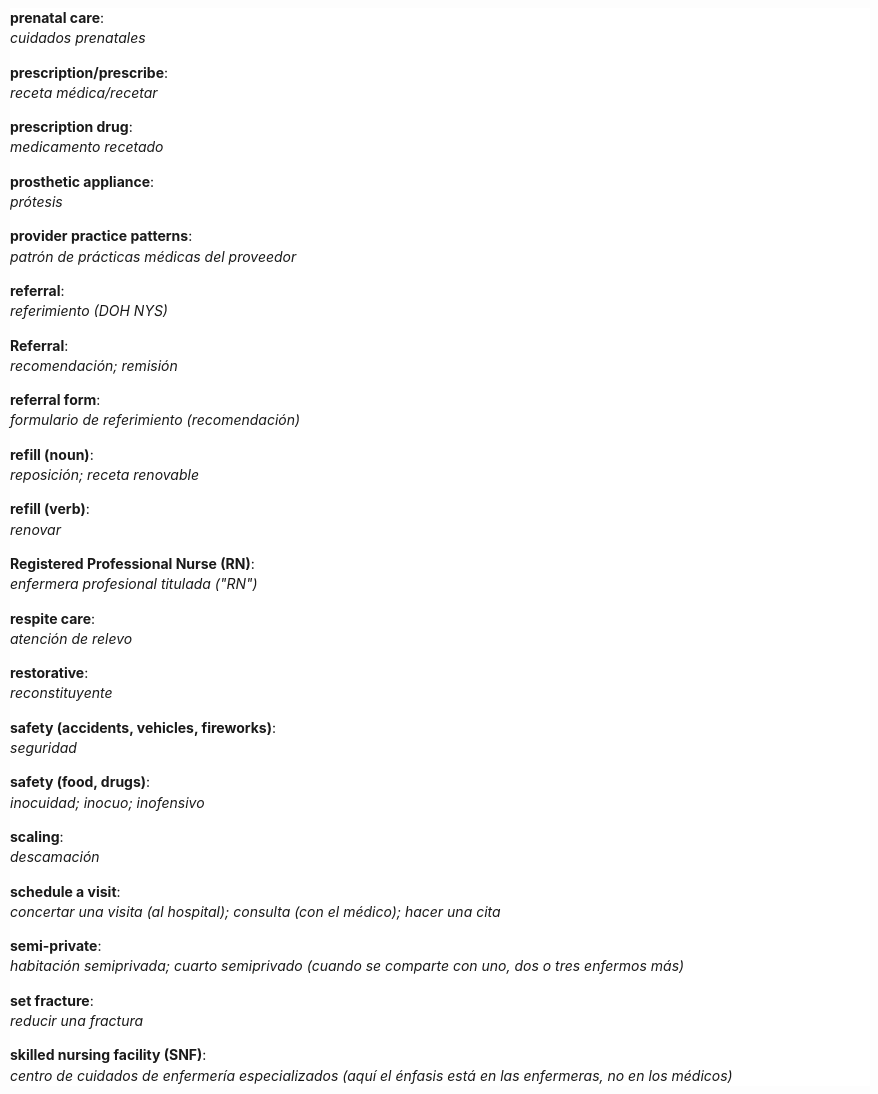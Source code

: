 **prenatal care**:<br />
_cuidados prenatales_

**prescription/prescribe**:<br />
_receta médica/recetar_

**prescription drug**:<br />
_medicamento recetado_

**prosthetic appliance**:<br />
_prótesis_

**provider practice patterns**:<br />
_patrón de prácticas médicas del proveedor_

**referral**:<br />
_referimiento (DOH NYS)_

**Referral**:<br />
_recomendación; remisión_

**referral form**:<br />
_formulario de referimiento (recomendación)_

**refill (noun)**:<br />
_reposición; receta renovable_

**refill (verb)**:<br />
_renovar_

**Registered Professional Nurse (RN)**:<br />
_enfermera profesional titulada ("RN")_

**respite care**:<br />
_atención de relevo_

**restorative**:<br />
_reconstituyente_

**safety (accidents, vehicles, fireworks)**:<br />
_seguridad_

**safety (food, drugs)**:<br />
_inocuidad; inocuo; inofensivo_

**scaling**:<br />
_descamación_

**schedule a visit**:<br />
_concertar una visita (al hospital); consulta (con el médico); hacer una cita_

**semi-private**:<br />
_habitación semiprivada; cuarto semiprivado (cuando se comparte con uno, dos o tres enfermos más)_

**set fracture**:<br />
_reducir una fractura_

**skilled nursing facility (SNF)**:<br />
_centro de cuidados de enfermería especializados (aquí el énfasis está en las enfermeras, no en los médicos)_
